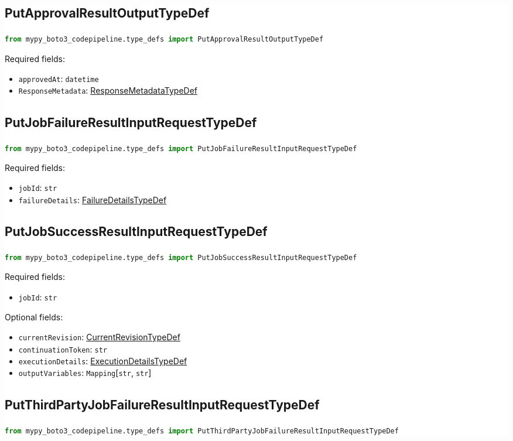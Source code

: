 <a id="putapprovalresultoutputtypedef"></a>

## PutApprovalResultOutputTypeDef

```python
from mypy_boto3_codepipeline.type_defs import PutApprovalResultOutputTypeDef
```

Required fields:

- `approvedAt`: `datetime`
- `ResponseMetadata`:
  [ResponseMetadataTypeDef](./type_defs.md#responsemetadatatypedef)

<a id="putjobfailureresultinputrequesttypedef"></a>

## PutJobFailureResultInputRequestTypeDef

```python
from mypy_boto3_codepipeline.type_defs import PutJobFailureResultInputRequestTypeDef
```

Required fields:

- `jobId`: `str`
- `failureDetails`:
  [FailureDetailsTypeDef](./type_defs.md#failuredetailstypedef)

<a id="putjobsuccessresultinputrequesttypedef"></a>

## PutJobSuccessResultInputRequestTypeDef

```python
from mypy_boto3_codepipeline.type_defs import PutJobSuccessResultInputRequestTypeDef
```

Required fields:

- `jobId`: `str`

Optional fields:

- `currentRevision`:
  [CurrentRevisionTypeDef](./type_defs.md#currentrevisiontypedef)
- `continuationToken`: `str`
- `executionDetails`:
  [ExecutionDetailsTypeDef](./type_defs.md#executiondetailstypedef)
- `outputVariables`: `Mapping`\[`str`, `str`\]

<a id="putthirdpartyjobfailureresultinputrequesttypedef"></a>

## PutThirdPartyJobFailureResultInputRequestTypeDef

```python
from mypy_boto3_codepipeline.type_defs import PutThirdPartyJobFailureResultInputRequestTypeDef
```
